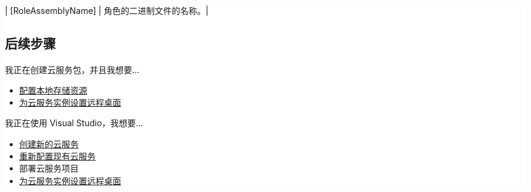 | [RoleAssemblyName] | 角色的二进制文件的名称。| 


## 后续步骤

我正在创建云服务包，并且我想要...

* [配置本地存储资源](/documentation/articles/cloud-services-configure-local-storage-resources)
* [为云服务实例设置远程桌面][remotedesktop]


我正在使用 Visual Studio，我想要...

* [创建新的云服务][vs_create]
* [重新配置现有云服务][vs_reconfigure]
* 部署云服务项目
* [为云服务实例设置远程桌面][vs_remote]


[remotedesktop]: /documentation/articles/cloud-services-role-enable-remote-desktop
[vs_remote]: https://msdn.microsoft.com/zh-cn/library/gg443832.aspx
[vs_reconfigure]: https://msdn.microsoft.com/zh-cn/library/ee405486.aspx
[vs_create]: https://msdn.microsoft.com/zh-cn/library/ee405487.aspx

